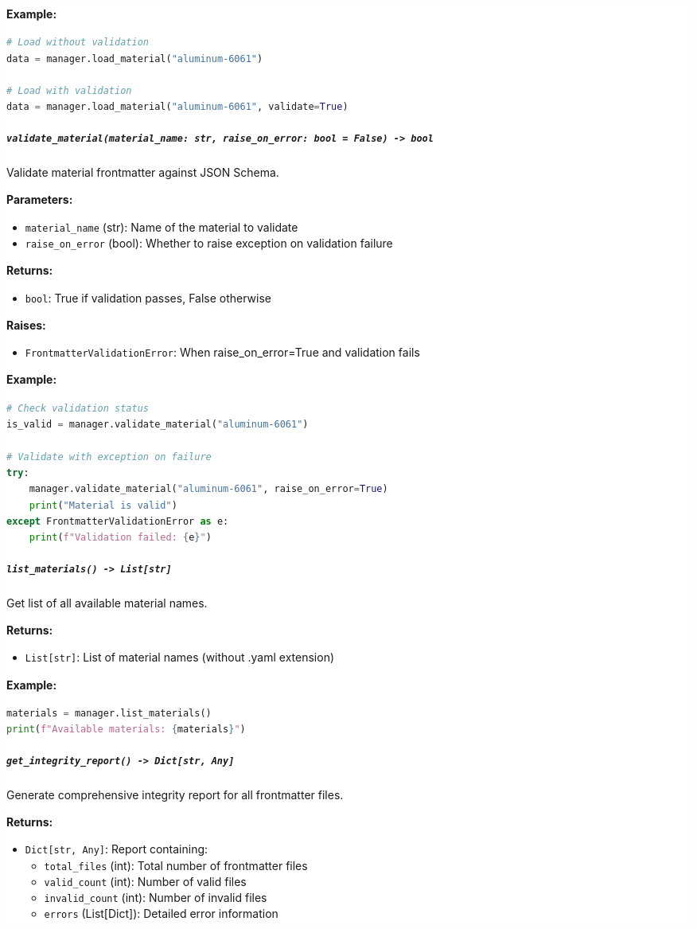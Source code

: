**Example:**
```python
# Load without validation
data = manager.load_material("aluminum-6061")

# Load with validation
data = manager.load_material("aluminum-6061", validate=True)
```

##### `validate_material(material_name: str, raise_on_error: bool = False) -> bool`

Validate material frontmatter against JSON Schema.

**Parameters:**
- `material_name` (str): Name of the material to validate
- `raise_on_error` (bool): Whether to raise exception on validation failure

**Returns:**
- `bool`: True if validation passes, False otherwise

**Raises:**
- `FrontmatterValidationError`: When raise_on_error=True and validation fails

**Example:**
```python
# Check validation status
is_valid = manager.validate_material("aluminum-6061")

# Validate with exception on failure
try:
    manager.validate_material("aluminum-6061", raise_on_error=True)
    print("Material is valid")
except FrontmatterValidationError as e:
    print(f"Validation failed: {e}")
```

##### `list_materials() -> List[str]`

Get list of all available material names.

**Returns:**
- `List[str]`: List of material names (without .yaml extension)

**Example:**
```python
materials = manager.list_materials()
print(f"Available materials: {materials}")
```

##### `get_integrity_report() -> Dict[str, Any]`

Generate comprehensive integrity report for all frontmatter files.

**Returns:**
- `Dict[str, Any]`: Report containing:
  - `total_files` (int): Total number of frontmatter files
  - `valid_count` (int): Number of valid files
  - `invalid_count` (int): Number of invalid files
  - `errors` (List[Dict]): Detailed error information
